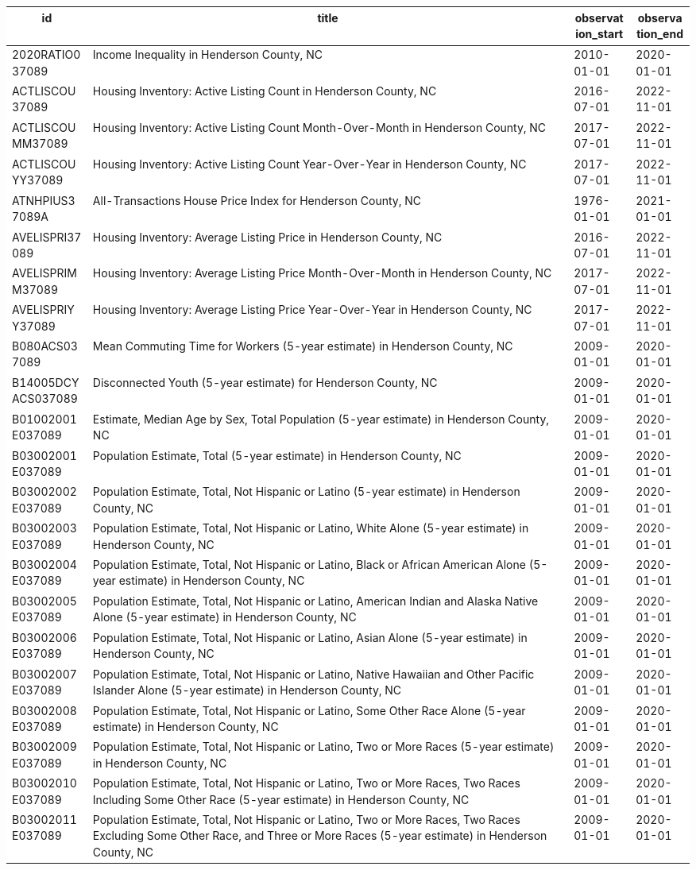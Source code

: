 | id                        | title                                                                                                                                                                         | observation_start   | observation_end   |
|---------------------------|-------------------------------------------------------------------------------------------------------------------------------------------------------------------------------|---------------------|-------------------|
| 2020RATIO037089           | Income Inequality in Henderson County, NC                                                                                                                                     | 2010-01-01          | 2020-01-01        |
| ACTLISCOU37089            | Housing Inventory: Active Listing Count in Henderson County, NC                                                                                                               | 2016-07-01          | 2022-11-01        |
| ACTLISCOUMM37089          | Housing Inventory: Active Listing Count Month-Over-Month in Henderson County, NC                                                                                              | 2017-07-01          | 2022-11-01        |
| ACTLISCOUYY37089          | Housing Inventory: Active Listing Count Year-Over-Year in Henderson County, NC                                                                                                | 2017-07-01          | 2022-11-01        |
| ATNHPIUS37089A            | All-Transactions House Price Index for Henderson County, NC                                                                                                                   | 1976-01-01          | 2021-01-01        |
| AVELISPRI37089            | Housing Inventory: Average Listing Price in Henderson County, NC                                                                                                              | 2016-07-01          | 2022-11-01        |
| AVELISPRIMM37089          | Housing Inventory: Average Listing Price Month-Over-Month in Henderson County, NC                                                                                             | 2017-07-01          | 2022-11-01        |
| AVELISPRIYY37089          | Housing Inventory: Average Listing Price Year-Over-Year in Henderson County, NC                                                                                               | 2017-07-01          | 2022-11-01        |
| B080ACS037089             | Mean Commuting Time for Workers (5-year estimate) in Henderson County, NC                                                                                                     | 2009-01-01          | 2020-01-01        |
| B14005DCYACS037089        | Disconnected Youth (5-year estimate) for Henderson County, NC                                                                                                                 | 2009-01-01          | 2020-01-01        |
| B01002001E037089          | Estimate, Median Age by Sex, Total Population (5-year estimate) in Henderson County, NC                                                                                       | 2009-01-01          | 2020-01-01        |
| B03002001E037089          | Population Estimate, Total (5-year estimate) in Henderson County, NC                                                                                                          | 2009-01-01          | 2020-01-01        |
| B03002002E037089          | Population Estimate, Total, Not Hispanic or Latino (5-year estimate) in Henderson County, NC                                                                                  | 2009-01-01          | 2020-01-01        |
| B03002003E037089          | Population Estimate, Total, Not Hispanic or Latino, White Alone (5-year estimate) in Henderson County, NC                                                                     | 2009-01-01          | 2020-01-01        |
| B03002004E037089          | Population Estimate, Total, Not Hispanic or Latino, Black or African American Alone (5-year estimate) in Henderson County, NC                                                 | 2009-01-01          | 2020-01-01        |
| B03002005E037089          | Population Estimate, Total, Not Hispanic or Latino, American Indian and Alaska Native Alone (5-year estimate) in Henderson County, NC                                         | 2009-01-01          | 2020-01-01        |
| B03002006E037089          | Population Estimate, Total, Not Hispanic or Latino, Asian Alone (5-year estimate) in Henderson County, NC                                                                     | 2009-01-01          | 2020-01-01        |
| B03002007E037089          | Population Estimate, Total, Not Hispanic or Latino, Native Hawaiian and Other Pacific Islander Alone (5-year estimate) in Henderson County, NC                                | 2009-01-01          | 2020-01-01        |
| B03002008E037089          | Population Estimate, Total, Not Hispanic or Latino, Some Other Race Alone (5-year estimate) in Henderson County, NC                                                           | 2009-01-01          | 2020-01-01        |
| B03002009E037089          | Population Estimate, Total, Not Hispanic or Latino, Two or More Races (5-year estimate) in Henderson County, NC                                                               | 2009-01-01          | 2020-01-01        |
| B03002010E037089          | Population Estimate, Total, Not Hispanic or Latino, Two or More Races, Two Races Including Some Other Race (5-year estimate) in Henderson County, NC                          | 2009-01-01          | 2020-01-01        |
| B03002011E037089          | Population Estimate, Total, Not Hispanic or Latino, Two or More Races, Two Races Excluding Some Other Race, and Three or More Races (5-year estimate) in Henderson County, NC | 2009-01-01          | 2020-01-01        |